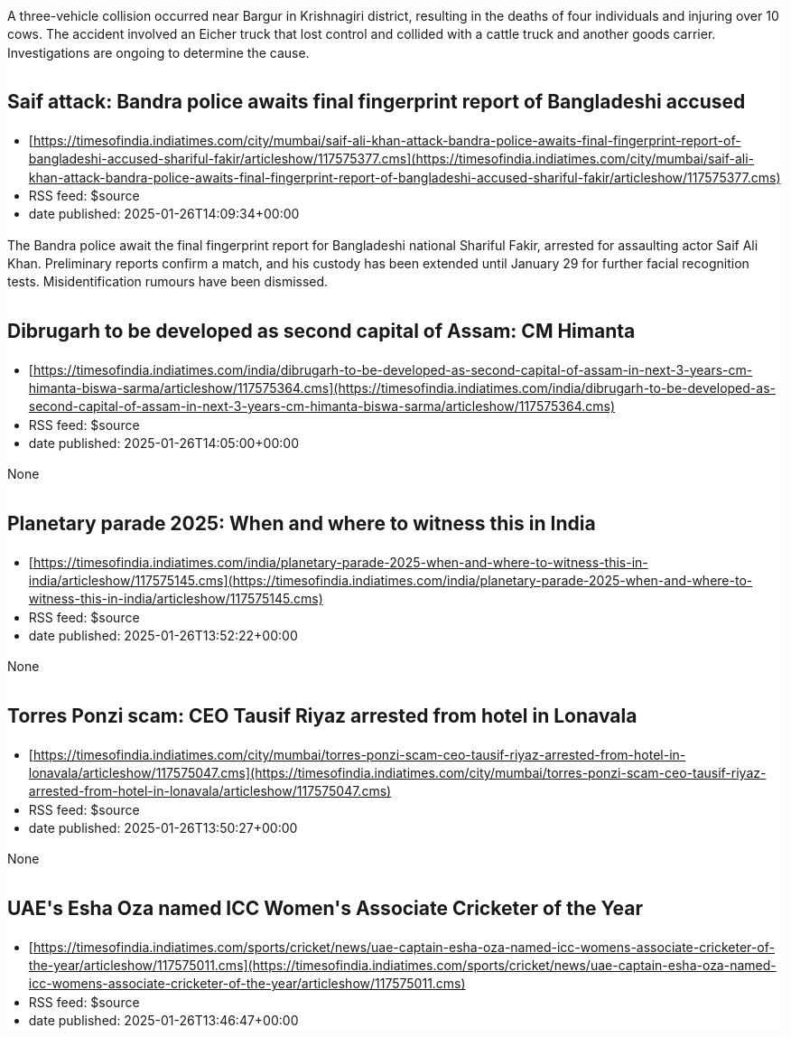 A three-vehicle collision occurred near Bargur in Krishnagiri district, resulting in the deaths of four individuals and injuring over 10 cows. The accident involved an Eicher truck that lost control and collided with a cattle truck and another goods carrier. Investigations are ongoing to determine the cause.

## Saif attack: Bandra police awaits final fingerprint report of Bangladeshi accused
 - [https://timesofindia.indiatimes.com/city/mumbai/saif-ali-khan-attack-bandra-police-awaits-final-fingerprint-report-of-bangladeshi-accused-shariful-fakir/articleshow/117575377.cms](https://timesofindia.indiatimes.com/city/mumbai/saif-ali-khan-attack-bandra-police-awaits-final-fingerprint-report-of-bangladeshi-accused-shariful-fakir/articleshow/117575377.cms)
 - RSS feed: $source
 - date published: 2025-01-26T14:09:34+00:00

The Bandra police await the final fingerprint report for Bangladeshi national Shariful Fakir, arrested for assaulting actor Saif Ali Khan. Preliminary reports confirm a match, and his custody has been extended until January 29 for further facial recognition tests. Misidentification rumours have been dismissed.

## Dibrugarh to be developed as second capital of Assam: CM Himanta
 - [https://timesofindia.indiatimes.com/india/dibrugarh-to-be-developed-as-second-capital-of-assam-in-next-3-years-cm-himanta-biswa-sarma/articleshow/117575364.cms](https://timesofindia.indiatimes.com/india/dibrugarh-to-be-developed-as-second-capital-of-assam-in-next-3-years-cm-himanta-biswa-sarma/articleshow/117575364.cms)
 - RSS feed: $source
 - date published: 2025-01-26T14:05:00+00:00

None

## Planetary parade 2025: When and where to witness this in India
 - [https://timesofindia.indiatimes.com/india/planetary-parade-2025-when-and-where-to-witness-this-in-india/articleshow/117575145.cms](https://timesofindia.indiatimes.com/india/planetary-parade-2025-when-and-where-to-witness-this-in-india/articleshow/117575145.cms)
 - RSS feed: $source
 - date published: 2025-01-26T13:52:22+00:00

None

## Torres Ponzi scam: CEO Tausif Riyaz arrested from hotel in Lonavala
 - [https://timesofindia.indiatimes.com/city/mumbai/torres-ponzi-scam-ceo-tausif-riyaz-arrested-from-hotel-in-lonavala/articleshow/117575047.cms](https://timesofindia.indiatimes.com/city/mumbai/torres-ponzi-scam-ceo-tausif-riyaz-arrested-from-hotel-in-lonavala/articleshow/117575047.cms)
 - RSS feed: $source
 - date published: 2025-01-26T13:50:27+00:00

None

## UAE's Esha Oza named ICC Women's Associate Cricketer of the Year
 - [https://timesofindia.indiatimes.com/sports/cricket/news/uae-captain-esha-oza-named-icc-womens-associate-cricketer-of-the-year/articleshow/117575011.cms](https://timesofindia.indiatimes.com/sports/cricket/news/uae-captain-esha-oza-named-icc-womens-associate-cricketer-of-the-year/articleshow/117575011.cms)
 - RSS feed: $source
 - date published: 2025-01-26T13:46:47+00:00
